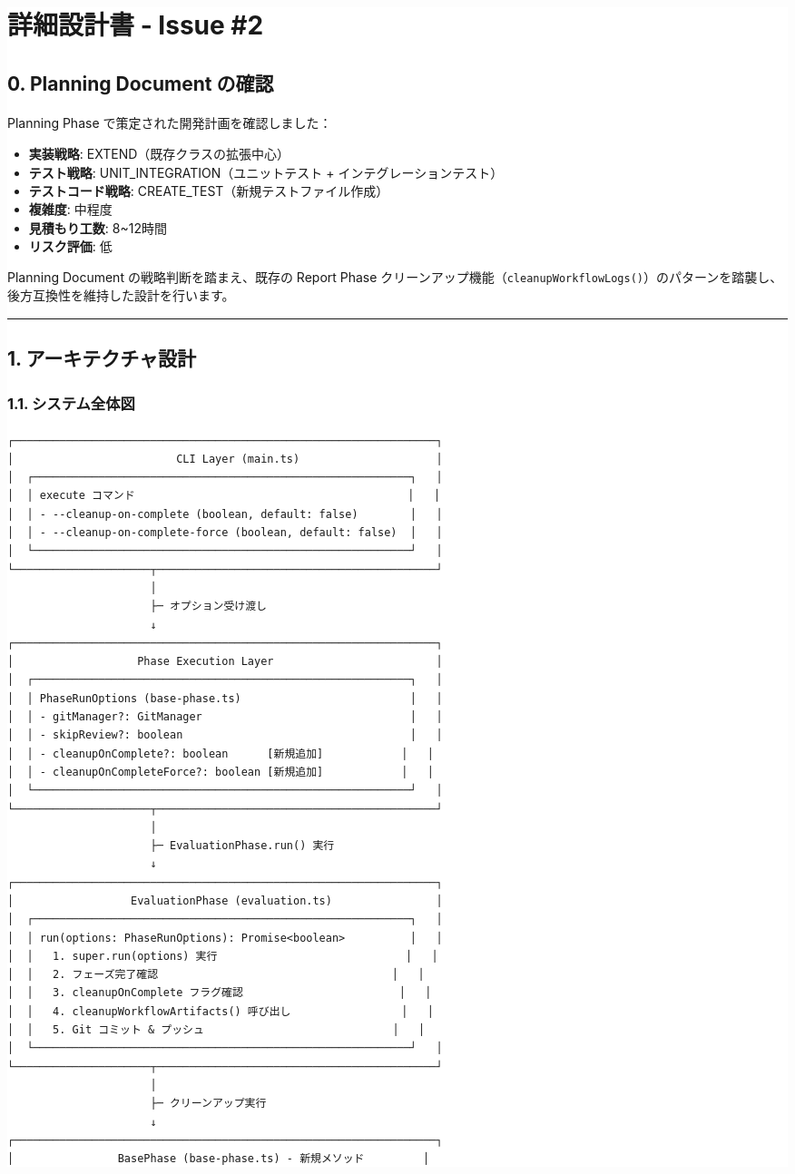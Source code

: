 # 詳細設計書 - Issue #2

## 0. Planning Document の確認

Planning Phase で策定された開発計画を確認しました：

- **実装戦略**: EXTEND（既存クラスの拡張中心）
- **テスト戦略**: UNIT_INTEGRATION（ユニットテスト + インテグレーションテスト）
- **テストコード戦略**: CREATE_TEST（新規テストファイル作成）
- **複雑度**: 中程度
- **見積もり工数**: 8~12時間
- **リスク評価**: 低

Planning Document の戦略判断を踏まえ、既存の Report Phase クリーンアップ機能（`cleanupWorkflowLogs()`）のパターンを踏襲し、後方互換性を維持した設計を行います。

---

## 1. アーキテクチャ設計

### 1.1. システム全体図

```
┌─────────────────────────────────────────────────────────────────┐
│                         CLI Layer (main.ts)                     │
│  ┌──────────────────────────────────────────────────────────┐   │
│  │ execute コマンド                                          │   │
│  │ - --cleanup-on-complete (boolean, default: false)        │   │
│  │ - --cleanup-on-complete-force (boolean, default: false)  │   │
│  └──────────────────────────────────────────────────────────┘   │
└─────────────────────┬───────────────────────────────────────────┘
                      │
                      ├─ オプション受け渡し
                      ↓
┌─────────────────────────────────────────────────────────────────┐
│                   Phase Execution Layer                         │
│  ┌──────────────────────────────────────────────────────────┐   │
│  │ PhaseRunOptions (base-phase.ts)                          │   │
│  │ - gitManager?: GitManager                                │   │
│  │ - skipReview?: boolean                                   │   │
│  │ - cleanupOnComplete?: boolean      [新規追加]            │   │
│  │ - cleanupOnCompleteForce?: boolean [新規追加]            │   │
│  └──────────────────────────────────────────────────────────┘   │
└─────────────────────┬───────────────────────────────────────────┘
                      │
                      ├─ EvaluationPhase.run() 実行
                      ↓
┌─────────────────────────────────────────────────────────────────┐
│                  EvaluationPhase (evaluation.ts)                │
│  ┌──────────────────────────────────────────────────────────┐   │
│  │ run(options: PhaseRunOptions): Promise<boolean>          │   │
│  │   1. super.run(options) 実行                             │   │
│  │   2. フェーズ完了確認                                    │   │
│  │   3. cleanupOnComplete フラグ確認                        │   │
│  │   4. cleanupWorkflowArtifacts() 呼び出し                 │   │
│  │   5. Git コミット & プッシュ                             │   │
│  └──────────────────────────────────────────────────────────┘   │
└─────────────────────┬───────────────────────────────────────────┘
                      │
                      ├─ クリーンアップ実行
                      ↓
┌─────────────────────────────────────────────────────────────────┐
│                BasePhase (base-phase.ts) - 新規メソッド         │
```